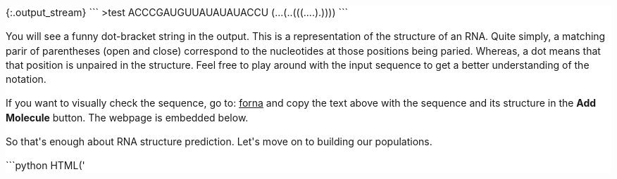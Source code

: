 <div class="output_wrapper" markdown="1">
<div class="output_subarea" markdown="1">
{:.output_stream}
```
>test
ACCCGAUGUUAUAUAUACCU
(...(..(((....).))))
```
</div>
</div>
</div>



You will see a funny dot-bracket string in the output. This is a representation of the structure of an RNA. Quite simply, a matching parir of parentheses (open and close) correspond to the nucleotides at those positions being paried. Whereas, a dot means that that position is unpaired in the structure. Feel free to play around with the input sequence to get a better understanding of the notation.

If you want to visually check the sequence, go to: [forna](http://rna.tbi.univie.ac.at/forna/forna.html) and copy the text above with the sequence and its structure in the **Add Molecule** button.  The webpage is embedded below.

So that's enough about RNA structure prediction. Let's move on to building our populations.



<div markdown="1" class="cell code_cell">
<div class="input_area" markdown="1">
```python
HTML('<iframe width="784" height="441" src="http://rna.tbi.univie.ac.at/forna/forna.html" /iframe>')

```
</div>

<div class="output_wrapper" markdown="1">
<div class="output_subarea" markdown="1">



<div markdown="0" class="output output_html">
<iframe width="784" height="441" src="http://rna.tbi.univie.ac.at/forna/forna.html" /iframe>
</div>


</div>
</div>
</div>



<div markdown="1" class="cell code_cell">
<div class="input_area" markdown="1">
```python
print(np.random.choice(5, 3, p=[0.1, 0, 0.6, 0.3, 0],replace=True))

```
</div>
